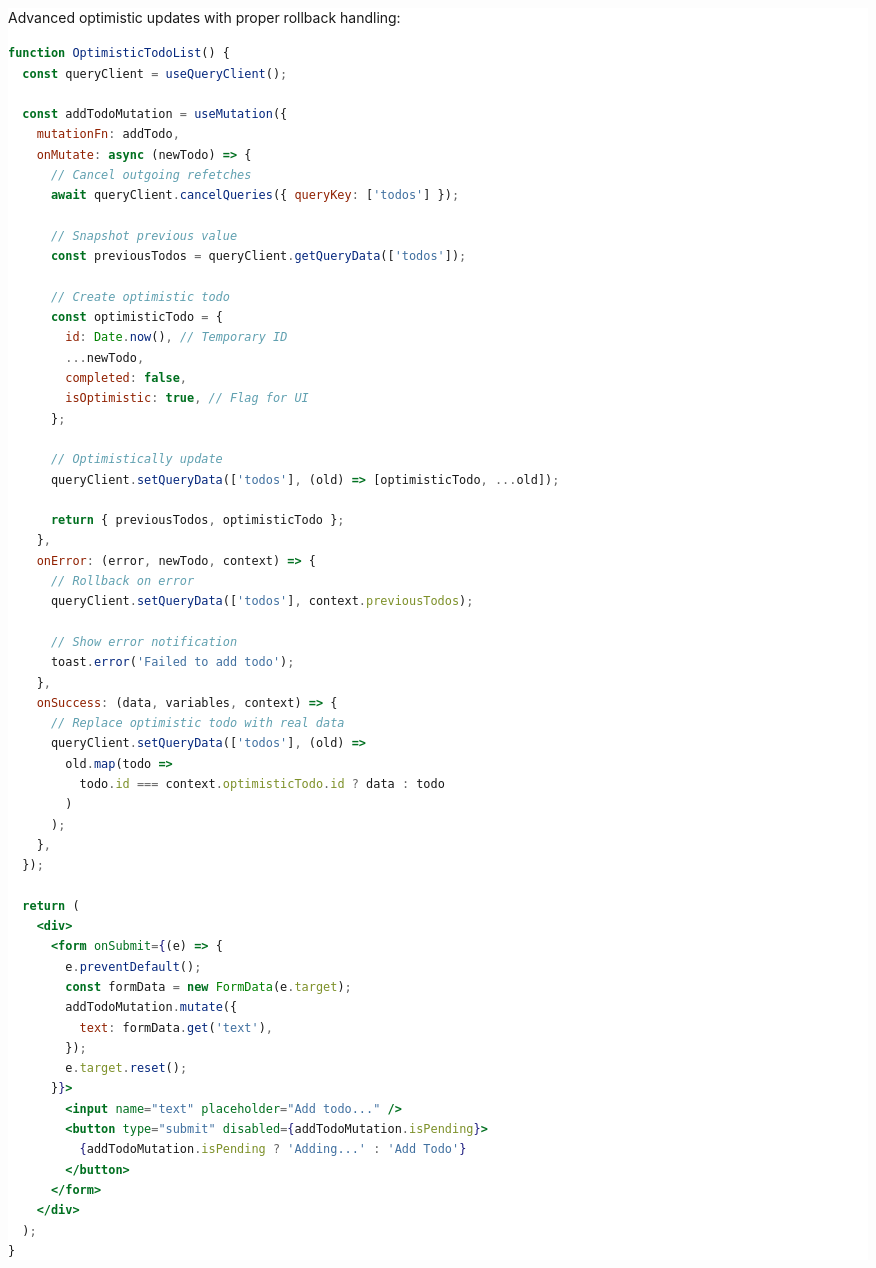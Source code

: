 Advanced optimistic updates with proper rollback handling:

```jsx
function OptimisticTodoList() {
  const queryClient = useQueryClient();

  const addTodoMutation = useMutation({
    mutationFn: addTodo,
    onMutate: async (newTodo) => {
      // Cancel outgoing refetches
      await queryClient.cancelQueries({ queryKey: ['todos'] });

      // Snapshot previous value
      const previousTodos = queryClient.getQueryData(['todos']);

      // Create optimistic todo
      const optimisticTodo = {
        id: Date.now(), // Temporary ID
        ...newTodo,
        completed: false,
        isOptimistic: true, // Flag for UI
      };

      // Optimistically update
      queryClient.setQueryData(['todos'], (old) => [optimisticTodo, ...old]);

      return { previousTodos, optimisticTodo };
    },
    onError: (error, newTodo, context) => {
      // Rollback on error
      queryClient.setQueryData(['todos'], context.previousTodos);
      
      // Show error notification
      toast.error('Failed to add todo');
    },
    onSuccess: (data, variables, context) => {
      // Replace optimistic todo with real data
      queryClient.setQueryData(['todos'], (old) =>
        old.map(todo =>
          todo.id === context.optimisticTodo.id ? data : todo
        )
      );
    },
  });

  return (
    <div>
      <form onSubmit={(e) => {
        e.preventDefault();
        const formData = new FormData(e.target);
        addTodoMutation.mutate({
          text: formData.get('text'),
        });
        e.target.reset();
      }}>
        <input name="text" placeholder="Add todo..." />
        <button type="submit" disabled={addTodoMutation.isPending}>
          {addTodoMutation.isPending ? 'Adding...' : 'Add Todo'}
        </button>
      </form>
    </div>
  );
}
```
